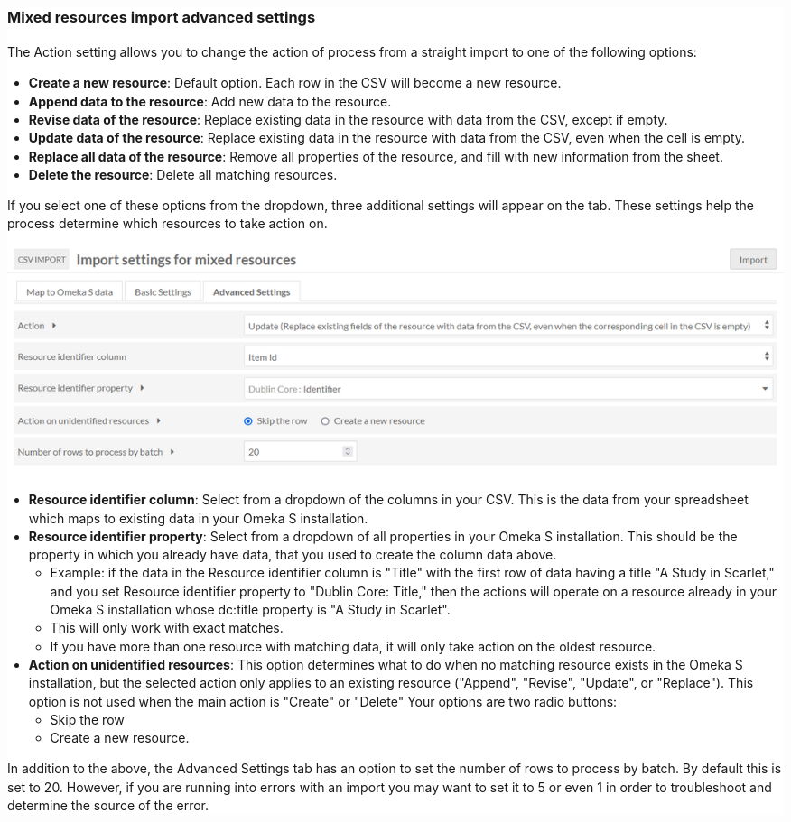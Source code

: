 ### Mixed resources import advanced settings

The Action setting allows you to change the action of process from a straight import to one of the following options:

- **Create a new resource**: Default option. Each row in the CSV will become a new resource.
- **Append data to the resource**: Add new data to the resource.
- **Revise data of the resource**: Replace existing data in the resource with data from the CSV, except if empty.
- **Update data of the resource**: Replace existing data in the resource with data from the CSV, even when the cell is empty.
- **Replace all data of the resource**: Remove all properties of the resource, and fill with new information from the sheet.
- **Delete the resource**: Delete all matching resources.

If you select one of these options from the dropdown, three additional settings will appear on the tab. These settings help the process determine which resources to take action on.

![Options described below](../modules/modulesfiles/csvimport_mixedRAdvAct.png)

- **Resource identifier column**: Select from a dropdown of the columns in your CSV. This is the data from your spreadsheet which maps to existing data in your Omeka S installation.
- **Resource identifier property**: Select from a dropdown of all properties in your Omeka S installation. This should be the property in which you already have data, that you used to create the column data above.
	- Example: if the data in the Resource identifier column is "Title" with the first row of data having a title "A Study in Scarlet," and you set Resource identifier property to "Dublin Core: Title," then the actions will operate on a resource already in your Omeka S installation whose dc:title property is "A Study in Scarlet".
	- This will only work with exact matches.
	- If you have more than one resource with matching data, it will only take action on the oldest resource.
- **Action on unidentified resources**: This option determines what to do when no matching resource exists in the Omeka S installation, but the selected action only applies to an existing resource ("Append", "Revise", "Update", or "Replace"). This option is not used when the main action is "Create" or "Delete" Your options are two radio buttons:
	- Skip the row
	- Create a new resource.

In addition to the above, the Advanced Settings tab has an option to set the number of rows to process by batch. By default this is set to 20. However, if you are running into errors with an import you may want to set it to 5 or even 1 in order to troubleshoot and determine the source of the error.
